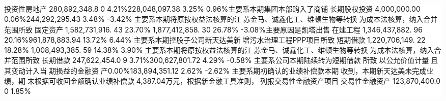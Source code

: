 投资性房地产
280,892,348.8
0
4.21%228,048,097.38
3.25%
0.96%主要系本期集团本部购入了商铺
长期股权投资
4,000,000.00
0.06%244,292,295.43
3.48%
-3.42%
主要系本期将原按权益法核算的江
苏金马、诚鑫化工、维顿生物等转换
为成本法核算，纳入合并范围所致
固定资产
1,582,731,916.
43
23.70%
1,877,412,858.
30
26.78%
-3.08%主要原因是凯塔出售
在建工程
1,346,437,882.
96
20.16%961,878,883.94
13.72%
6.44%
主要系本期控股子公司新天达美新
增污水治理工程PPP项目所致
短期借款
1,220,706,149.
22
18.28%
1,008,493,385.
59
14.38%
3.90%
主要系本期将原按权益法核算的江
苏金马、诚鑫化工、维顿生物等转换
为成本法核算，纳入合并范围所致
长期借款
247,622,454.0
9
3.71%300,627,801.72
4.29%
-0.58%
主要系公司本期陆续转为短期借款
所致
以公允价值计量
且其变动计入当
期损益的金融资
产0.00%183,894,351.12
2.62%
-2.62%
主要系期初确认的业绩补偿款本期
收到，本期新天达美未完成业绩，期
末根据可收回金额确认业绩补偿款
4,387.04万元，根据新金融工具准则，
列报交易性金融资产项目
交易性金融资产
123,870,400.0
0
1.85%